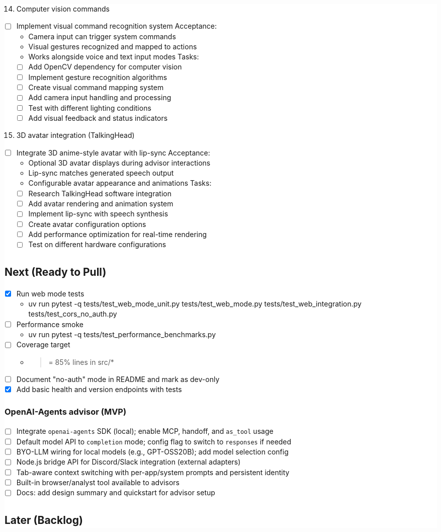 14. Computer vision commands

- [ ] Implement visual command recognition system
      Acceptance:
  - Camera input can trigger system commands
  - Visual gestures recognized and mapped to actions
  - Works alongside voice and text input modes
    Tasks:
  - [ ] Add OpenCV dependency for computer vision
  - [ ] Implement gesture recognition algorithms
  - [ ] Create visual command mapping system
  - [ ] Add camera input handling and processing
  - [ ] Test with different lighting conditions
  - [ ] Add visual feedback and status indicators

15. 3D avatar integration (TalkingHead)

- [ ] Integrate 3D anime-style avatar with lip-sync
      Acceptance:
  - Optional 3D avatar displays during advisor interactions
  - Lip-sync matches generated speech output
  - Configurable avatar appearance and animations
    Tasks:
  - [ ] Research TalkingHead software integration
  - [ ] Add avatar rendering and animation system
  - [ ] Implement lip-sync with speech synthesis
  - [ ] Create avatar configuration options
  - [ ] Add performance optimization for real-time rendering
  - [ ] Test on different hardware configurations

## Next (Ready to Pull)

- [x] Run web mode tests
  - uv run pytest -q tests/test_web_mode_unit.py tests/test_web_mode.py tests/test_web_integration.py tests/test_cors_no_auth.py
- [ ] Performance smoke
  - uv run pytest -q tests/test_performance_benchmarks.py
- [ ] Coverage target
  - > = 85% lines in src/\*
- [ ] Document "no-auth" mode in README and mark as dev-only
- [x] Add basic health and version endpoints with tests

### OpenAI-Agents advisor (MVP)

- [ ] Integrate `openai-agents` SDK (local); enable MCP, handoff, and `as_tool` usage
- [ ] Default model API to `completion` mode; config flag to switch to `responses` if needed
- [ ] BYO-LLM wiring for local models (e.g., GPT-OSS20B); add model selection config
- [ ] Node.js bridge API for Discord/Slack integration (external adapters)
- [ ] Tab-aware context switching with per-app/system prompts and persistent identity
- [ ] Built-in browser/analyst tool available to advisors
- [ ] Docs: add design summary and quickstart for advisor setup

## Later (Backlog)
